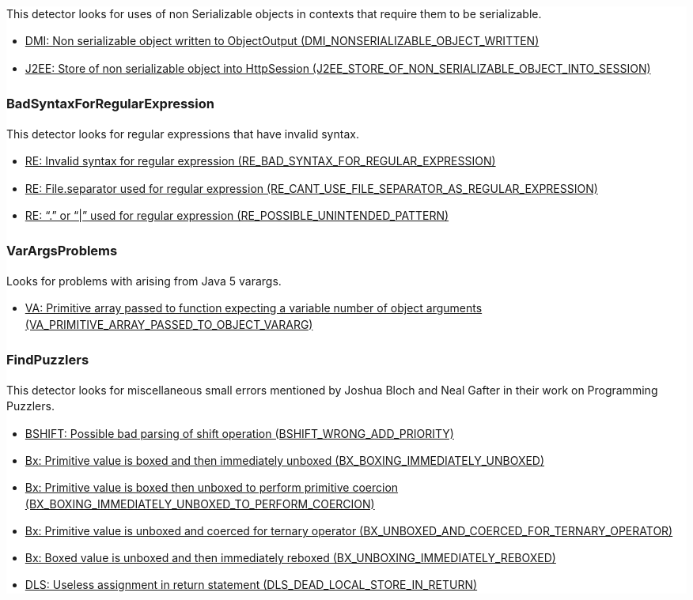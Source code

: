 This detector looks for uses of non Serializable objects in contexts that require them to be serializable.

*   [DMI: Non serializable object written to ObjectOutput (DMI\_NONSERIALIZABLE\_OBJECT\_WRITTEN)](https://spotbugs.readthedocs.io/en/stable/bugDescriptions.html#dmi-nonserializable-object-written)

*   [J2EE: Store of non serializable object into HttpSession (J2EE\_STORE\_OF\_NON\_SERIALIZABLE\_OBJECT\_INTO\_SESSION)](https://spotbugs.readthedocs.io/en/stable/bugDescriptions.html#j2ee-store-of-non-serializable-object-into-session)


### BadSyntaxForRegularExpression

This detector looks for regular expressions that have invalid syntax.

*   [RE: Invalid syntax for regular expression (RE\_BAD\_SYNTAX\_FOR\_REGULAR\_EXPRESSION)](https://spotbugs.readthedocs.io/en/stable/bugDescriptions.html#re-bad-syntax-for-regular-expression)

*   [RE: File.separator used for regular expression (RE\_CANT\_USE\_FILE\_SEPARATOR\_AS\_REGULAR\_EXPRESSION)](https://spotbugs.readthedocs.io/en/stable/bugDescriptions.html#re-cant-use-file-separator-as-regular-expression)

*   [RE: “.” or “|” used for regular expression (RE\_POSSIBLE\_UNINTENDED\_PATTERN)](https://spotbugs.readthedocs.io/en/stable/bugDescriptions.html#re-possible-unintended-pattern)


### VarArgsProblems

Looks for problems with arising from Java 5 varargs.

*   [VA: Primitive array passed to function expecting a variable number of object arguments (VA\_PRIMITIVE\_ARRAY\_PASSED\_TO\_OBJECT\_VARARG)](https://spotbugs.readthedocs.io/en/stable/bugDescriptions.html#va-primitive-array-passed-to-object-vararg)


### FindPuzzlers

This detector looks for miscellaneous small errors mentioned by Joshua Bloch and Neal Gafter in their work on Programming Puzzlers.

*   [BSHIFT: Possible bad parsing of shift operation (BSHIFT\_WRONG\_ADD\_PRIORITY)](https://spotbugs.readthedocs.io/en/stable/bugDescriptions.html#bshift-wrong-add-priority)

*   [Bx: Primitive value is boxed and then immediately unboxed (BX\_BOXING\_IMMEDIATELY\_UNBOXED)](https://spotbugs.readthedocs.io/en/stable/bugDescriptions.html#bx-boxing-immediately-unboxed)

*   [Bx: Primitive value is boxed then unboxed to perform primitive coercion (BX\_BOXING\_IMMEDIATELY\_UNBOXED\_TO\_PERFORM\_COERCION)](https://spotbugs.readthedocs.io/en/stable/bugDescriptions.html#bx-boxing-immediately-unboxed-to-perform-coercion)

*   [Bx: Primitive value is unboxed and coerced for ternary operator (BX\_UNBOXED\_AND\_COERCED\_FOR\_TERNARY\_OPERATOR)](https://spotbugs.readthedocs.io/en/stable/bugDescriptions.html#bx-unboxed-and-coerced-for-ternary-operator)

*   [Bx: Boxed value is unboxed and then immediately reboxed (BX\_UNBOXING\_IMMEDIATELY\_REBOXED)](https://spotbugs.readthedocs.io/en/stable/bugDescriptions.html#bx-unboxing-immediately-reboxed)

*   [DLS: Useless assignment in return statement (DLS\_DEAD\_LOCAL\_STORE\_IN\_RETURN)](https://spotbugs.readthedocs.io/en/stable/bugDescriptions.html#dls-dead-local-store-in-return)
